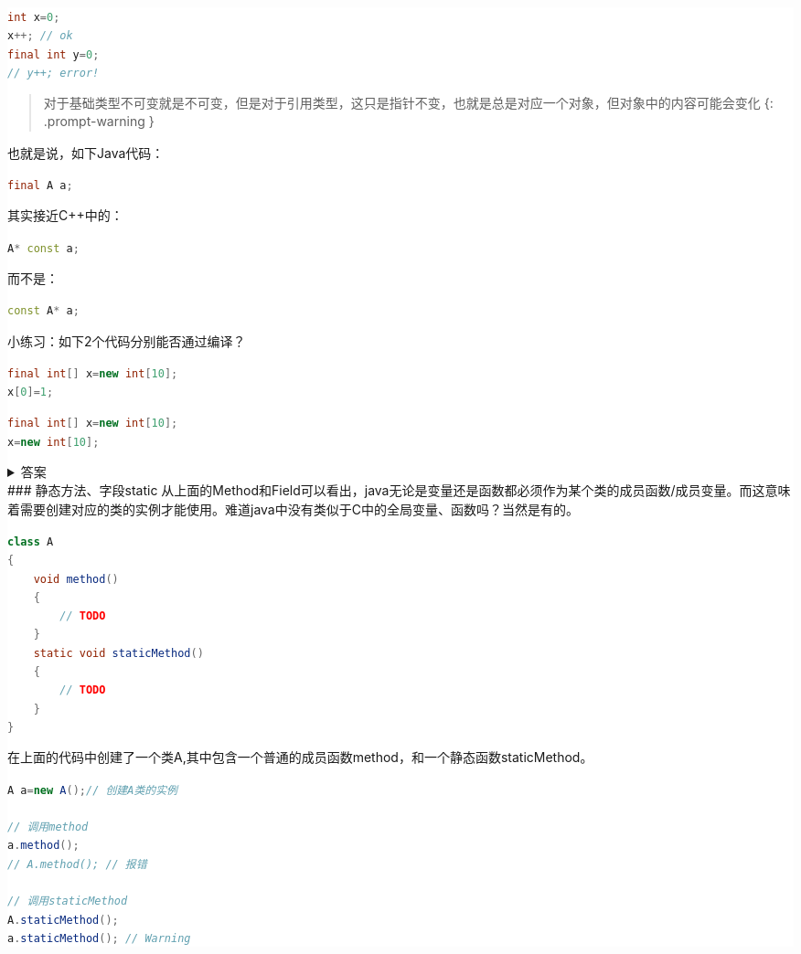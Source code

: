 ```java
int x=0;
x++; // ok
final int y=0;
// y++; error!
```

> 对于基础类型不可变就是不可变，但是对于引用类型，这只是指针不变，也就是总是对应一个对象，但对象中的内容可能会变化
{: .prompt-warning }

也就是说，如下Java代码：
```java
final A a;
```
其实接近C++中的：
```cpp
A* const a;
```
而不是：
```cpp
const A* a;
```
小练习：如下2个代码分别能否通过编译？
```java
final int[] x=new int[10];
x[0]=1;
```
```java
final int[] x=new int[10];
x=new int[10];
```
<details class="details-block"><summary>答案</summary></details>
### 静态方法、字段static
从上面的Method和Field可以看出，java无论是变量还是函数都必须作为某个类的成员函数/成员变量。而这意味着需要创建对应的类的实例才能使用。难道java中没有类似于C中的全局变量、函数吗？当然是有的。

```java
class A
{
    void method()
    {
        // TODO
    }
    static void staticMethod()
    {
        // TODO
    }
}
```

在上面的代码中创建了一个类A,其中包含一个普通的成员函数method，和一个静态函数staticMethod。

```java
A a=new A();// 创建A类的实例

// 调用method
a.method();
// A.method(); // 报错

// 调用staticMethod
A.staticMethod();
a.staticMethod(); // Warning
```
